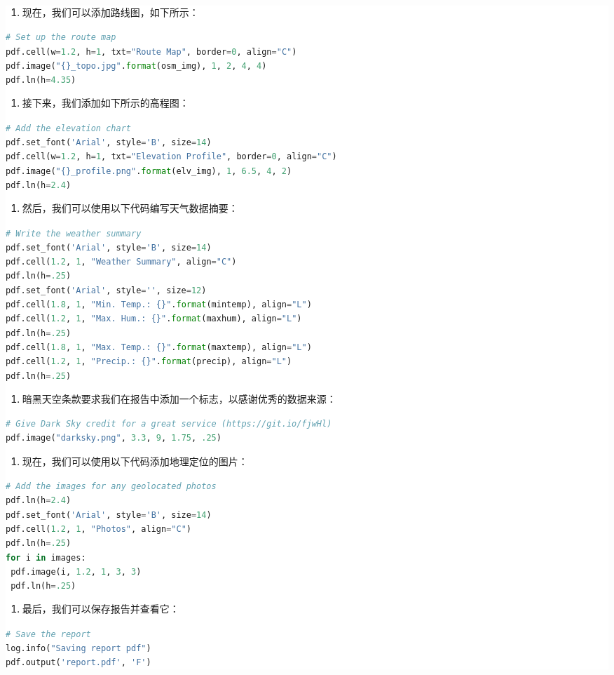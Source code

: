 1.  现在，我们可以添加路线图，如下所示：

```py
# Set up the route map
pdf.cell(w=1.2, h=1, txt="Route Map", border=0, align="C")
pdf.image("{}_topo.jpg".format(osm_img), 1, 2, 4, 4)
pdf.ln(h=4.35)
```

1.  接下来，我们添加如下所示的高程图：

```py
# Add the elevation chart
pdf.set_font('Arial', style='B', size=14)
pdf.cell(w=1.2, h=1, txt="Elevation Profile", border=0, align="C")
pdf.image("{}_profile.png".format(elv_img), 1, 6.5, 4, 2)
pdf.ln(h=2.4)
```

1.  然后，我们可以使用以下代码编写天气数据摘要：

```py
# Write the weather summary
pdf.set_font('Arial', style='B', size=14)
pdf.cell(1.2, 1, "Weather Summary", align="C")
pdf.ln(h=.25)
pdf.set_font('Arial', style='', size=12)
pdf.cell(1.8, 1, "Min. Temp.: {}".format(mintemp), align="L")
pdf.cell(1.2, 1, "Max. Hum.: {}".format(maxhum), align="L")
pdf.ln(h=.25)
pdf.cell(1.8, 1, "Max. Temp.: {}".format(maxtemp), align="L")
pdf.cell(1.2, 1, "Precip.: {}".format(precip), align="L")
pdf.ln(h=.25)
```

1.  暗黑天空条款要求我们在报告中添加一个标志，以感谢优秀的数据来源：

```py
# Give Dark Sky credit for a great service (https://git.io/fjwHl)
pdf.image("darksky.png", 3.3, 9, 1.75, .25)
```

1.  现在，我们可以使用以下代码添加地理定位的图片：

```py
# Add the images for any geolocated photos
pdf.ln(h=2.4)
pdf.set_font('Arial', style='B', size=14)
pdf.cell(1.2, 1, "Photos", align="C")
pdf.ln(h=.25)
for i in images:
 pdf.image(i, 1.2, 1, 3, 3)
 pdf.ln(h=.25)
```

1.  最后，我们可以保存报告并查看它：

```py
# Save the report
log.info("Saving report pdf")
pdf.output('report.pdf', 'F')
```
